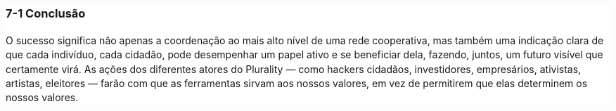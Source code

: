 ### 7-1 Conclusão

O sucesso significa não apenas a coordenação ao mais alto nível de uma rede cooperativa, mas também uma indicação clara de que cada indivíduo, cada cidadão, pode desempenhar 
um papel ativo e se beneficiar dela, fazendo, juntos, um futuro visível que certamente virá. As ações dos diferentes atores do Plurality — como hackers cidadãos, investidores, 
empresários, ativistas, artistas, eleitores — farão com que as ferramentas sirvam aos nossos valores, em vez de permitirem que elas determinem os nossos valores.